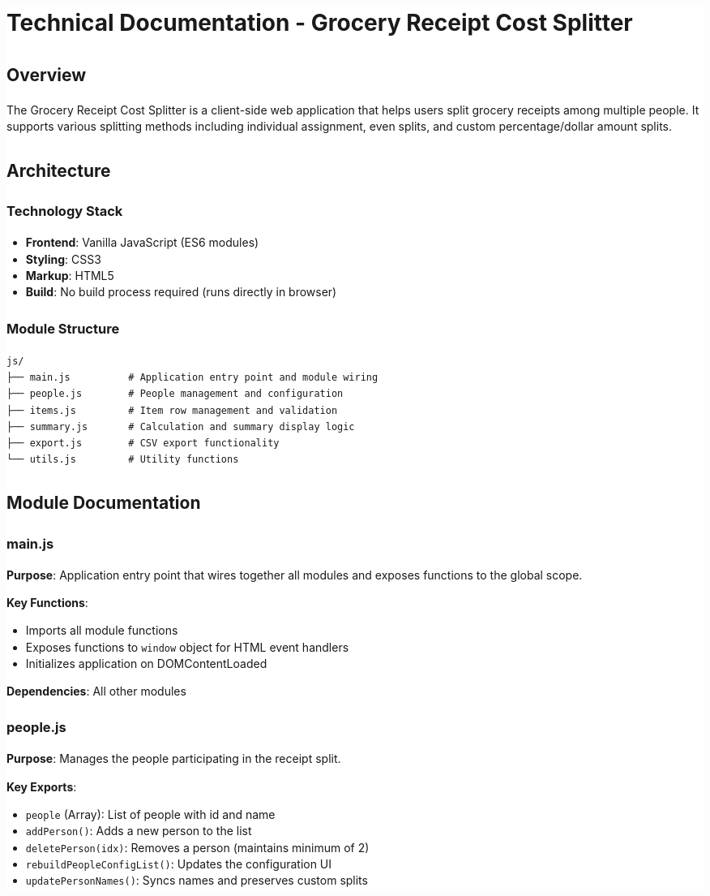 # Technical Documentation - Grocery Receipt Cost Splitter

## Overview
The Grocery Receipt Cost Splitter is a client-side web application that helps users split grocery receipts among multiple people. It supports various splitting methods including individual assignment, even splits, and custom percentage/dollar amount splits.

## Architecture

### Technology Stack
- **Frontend**: Vanilla JavaScript (ES6 modules)
- **Styling**: CSS3
- **Markup**: HTML5
- **Build**: No build process required (runs directly in browser)

### Module Structure
```
js/
├── main.js          # Application entry point and module wiring
├── people.js        # People management and configuration
├── items.js         # Item row management and validation
├── summary.js       # Calculation and summary display logic
├── export.js        # CSV export functionality
└── utils.js         # Utility functions
```

## Module Documentation

### main.js
**Purpose**: Application entry point that wires together all modules and exposes functions to the global scope.

**Key Functions**:
- Imports all module functions
- Exposes functions to `window` object for HTML event handlers
- Initializes application on DOMContentLoaded

**Dependencies**: All other modules

### people.js
**Purpose**: Manages the people participating in the receipt split.

**Key Exports**:
- `people` (Array): List of people with id and name
- `addPerson()`: Adds a new person to the list
- `deletePerson(idx)`: Removes a person (maintains minimum of 2)
- `rebuildPeopleConfigList()`: Updates the configuration UI
- `updatePersonNames()`: Syncs names and preserves custom splits
